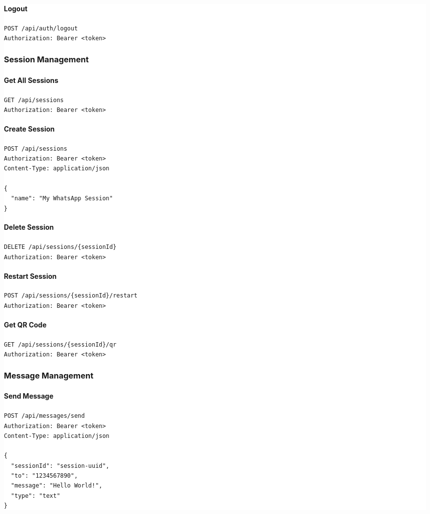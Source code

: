 #### Logout
```http
POST /api/auth/logout
Authorization: Bearer <token>
```

### Session Management

#### Get All Sessions
```http
GET /api/sessions
Authorization: Bearer <token>
```

#### Create Session
```http
POST /api/sessions
Authorization: Bearer <token>
Content-Type: application/json

{
  "name": "My WhatsApp Session"
}
```

#### Delete Session
```http
DELETE /api/sessions/{sessionId}
Authorization: Bearer <token>
```

#### Restart Session
```http
POST /api/sessions/{sessionId}/restart
Authorization: Bearer <token>
```

#### Get QR Code
```http
GET /api/sessions/{sessionId}/qr
Authorization: Bearer <token>
```

### Message Management

#### Send Message
```http
POST /api/messages/send
Authorization: Bearer <token>
Content-Type: application/json

{
  "sessionId": "session-uuid",
  "to": "1234567890",
  "message": "Hello World!",
  "type": "text"
}
```
